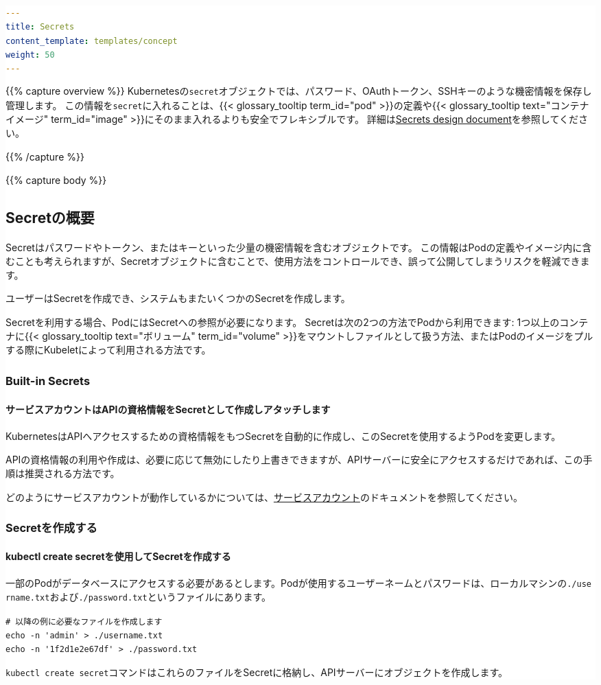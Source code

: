 ```yaml
---
title: Secrets
content_template: templates/concept
weight: 50
---
```



{{% capture overview %}}
Kubernetesの`secret`オブジェクトでは、パスワード、OAuthトークン、SSHキーのような機密情報を保存し管理します。
この情報を`secret`に入れることは、{{< glossary_tooltip term_id="pod" >}}の定義や{{< glossary_tooltip text="コンテナイメージ" term_id="image" >}}にそのまま入れるよりも安全でフレキシブルです。
詳細は[Secrets design document](https://git.k8s.io/community/contributors/design-proposals/auth/secrets.md)を参照してください。

{{% /capture %}}

{{% capture body %}}

## Secretの概要

Secretはパスワードやトークン、またはキーといった少量の機密情報を含むオブジェクトです。
この情報はPodの定義やイメージ内に含むことも考えられますが、Secretオブジェクトに含むことで、使用方法をコントロールでき、誤って公開してしまうリスクを軽減できます。

ユーザーはSecretを作成でき、システムもまたいくつかのSecretを作成します。

Secretを利用する場合、PodにはSecretへの参照が必要になります。
Secretは次の2つの方法でPodから利用できます: 1つ以上のコンテナに{{< glossary_tooltip text="ボリューム" term_id="volume" >}}をマウントしファイルとして扱う方法、またはPodのイメージをプルする際にKubeletによって利用される方法です。

### Built-in Secrets

#### サービスアカウントはAPIの資格情報をSecretとして作成しアタッチします

KubernetesはAPIへアクセスするための資格情報をもつSecretを自動的に作成し、このSecretを使用するようPodを変更します。

APIの資格情報の利用や作成は、必要に応じて無効にしたり上書きできますが、APIサーバーに安全にアクセスするだけであれば、この手順は推奨される方法です。

どのようにサービスアカウントが動作しているかについては、[サービスアカウント](/docs/tasks/configure-pod-container/configure-service-account/)のドキュメントを参照してください。

### Secretを作成する

#### kubectl create secretを使用してSecretを作成する

一部のPodがデータベースにアクセスする必要があるとします。Podが使用するユーザーネームとパスワードは、ローカルマシンの`./username.txt`および`./password.txt`というファイルにあります。

```shell
# 以降の例に必要なファイルを作成します
echo -n 'admin' > ./username.txt
echo -n '1f2d1e2e67df' > ./password.txt
```

`kubectl create secret`コマンドはこれらのファイルをSecretに格納し、APIサーバーにオブジェクトを作成します。
